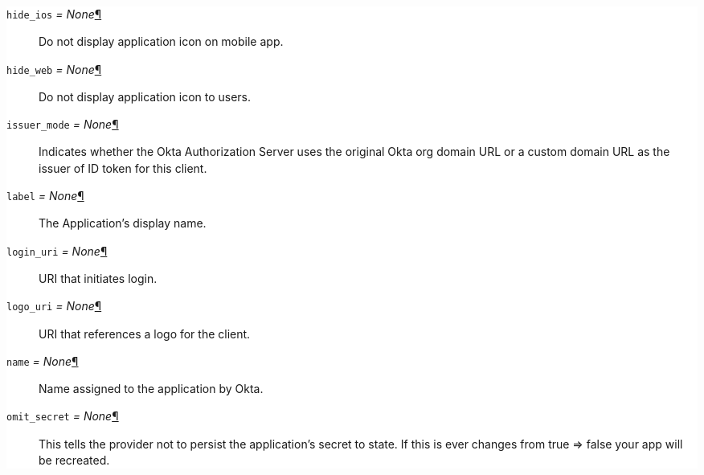 <dl class="attribute">
<dt id="pulumi_okta.app.OAuth.hide_ios">
<code class="sig-name descname">hide_ios</code><em class="property"> = None</em><a class="headerlink" href="#pulumi_okta.app.OAuth.hide_ios" title="Permalink to this definition">¶</a></dt>
<dd><p>Do not display application icon on mobile app.</p>
</dd></dl>

<dl class="attribute">
<dt id="pulumi_okta.app.OAuth.hide_web">
<code class="sig-name descname">hide_web</code><em class="property"> = None</em><a class="headerlink" href="#pulumi_okta.app.OAuth.hide_web" title="Permalink to this definition">¶</a></dt>
<dd><p>Do not display application icon to users.</p>
</dd></dl>

<dl class="attribute">
<dt id="pulumi_okta.app.OAuth.issuer_mode">
<code class="sig-name descname">issuer_mode</code><em class="property"> = None</em><a class="headerlink" href="#pulumi_okta.app.OAuth.issuer_mode" title="Permalink to this definition">¶</a></dt>
<dd><p>Indicates whether the Okta Authorization Server uses the original Okta org domain URL or a custom domain URL as the issuer of ID token for this client.</p>
</dd></dl>

<dl class="attribute">
<dt id="pulumi_okta.app.OAuth.label">
<code class="sig-name descname">label</code><em class="property"> = None</em><a class="headerlink" href="#pulumi_okta.app.OAuth.label" title="Permalink to this definition">¶</a></dt>
<dd><p>The Application’s display name.</p>
</dd></dl>

<dl class="attribute">
<dt id="pulumi_okta.app.OAuth.login_uri">
<code class="sig-name descname">login_uri</code><em class="property"> = None</em><a class="headerlink" href="#pulumi_okta.app.OAuth.login_uri" title="Permalink to this definition">¶</a></dt>
<dd><p>URI that initiates login.</p>
</dd></dl>

<dl class="attribute">
<dt id="pulumi_okta.app.OAuth.logo_uri">
<code class="sig-name descname">logo_uri</code><em class="property"> = None</em><a class="headerlink" href="#pulumi_okta.app.OAuth.logo_uri" title="Permalink to this definition">¶</a></dt>
<dd><p>URI that references a logo for the client.</p>
</dd></dl>

<dl class="attribute">
<dt id="pulumi_okta.app.OAuth.name">
<code class="sig-name descname">name</code><em class="property"> = None</em><a class="headerlink" href="#pulumi_okta.app.OAuth.name" title="Permalink to this definition">¶</a></dt>
<dd><p>Name assigned to the application by Okta.</p>
</dd></dl>

<dl class="attribute">
<dt id="pulumi_okta.app.OAuth.omit_secret">
<code class="sig-name descname">omit_secret</code><em class="property"> = None</em><a class="headerlink" href="#pulumi_okta.app.OAuth.omit_secret" title="Permalink to this definition">¶</a></dt>
<dd><p>This tells the provider not to persist the application’s secret to state. If this is ever changes from true =&gt; false your app will be recreated.</p>
</dd></dl>
